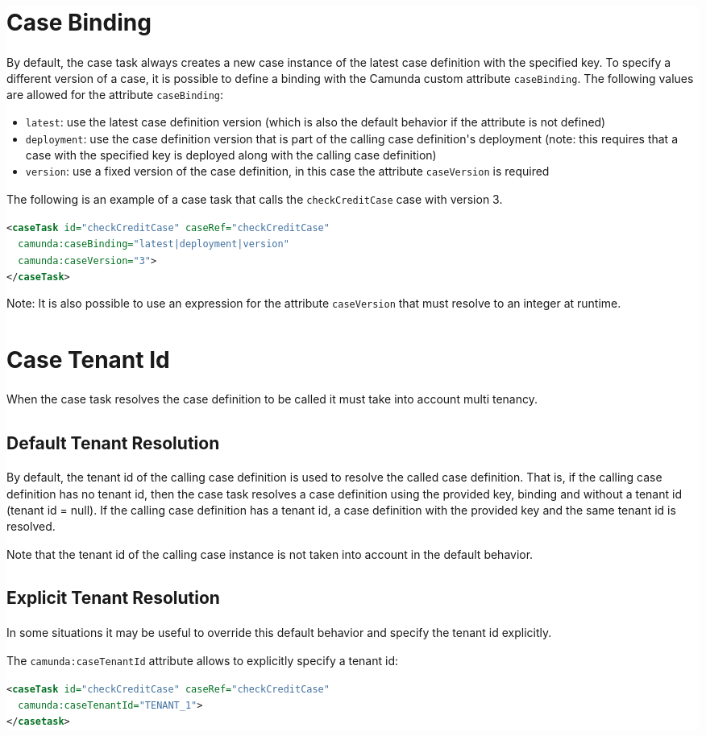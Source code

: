 # Case Binding

By default, the case task always creates a new case instance of the latest case definition with the specified key. To specify a different version of a case, it is possible to define a binding with the Camunda custom attribute `caseBinding`. The following values are allowed for the attribute `caseBinding`:

* `latest`: use the latest case definition version (which is also the default behavior if the attribute is not defined)
* `deployment`: use the case definition version that is part of the calling case definition's deployment (note: this requires that a case with the specified key is deployed along with the calling case definition)
* `version`: use a fixed version of the case definition, in this case the attribute `caseVersion` is required

The following is an example of a case task that calls the `checkCreditCase` case with version 3.


```xml
<caseTask id="checkCreditCase" caseRef="checkCreditCase"
  camunda:caseBinding="latest|deployment|version"
  camunda:caseVersion="3">
</caseTask>
```

Note: It is also possible to use an expression for the attribute `caseVersion` that must resolve to an integer at runtime.

# Case Tenant Id

When the case task resolves the case definition to be called it must take into account multi tenancy.

## Default Tenant Resolution
By default, the tenant id of the calling case definition is used to resolve the called case definition.
That is, if the calling case definition has no tenant id, then the case task resolves a case definition using the provided key, binding and without a tenant id (tenant id = null).
If the calling case definition has a tenant id, a case definition with the provided key and the same tenant id is resolved.

Note that the tenant id of the calling case instance is not taken into account in the default behavior.

## Explicit Tenant Resolution

In some situations it may be useful to override this default behavior and specify the tenant id explicitly.

The `camunda:caseTenantId` attribute allows to explicitly specify a tenant id:

```xml
<caseTask id="checkCreditCase" caseRef="checkCreditCase"
  camunda:caseTenantId="TENANT_1">
</casetask>
```
